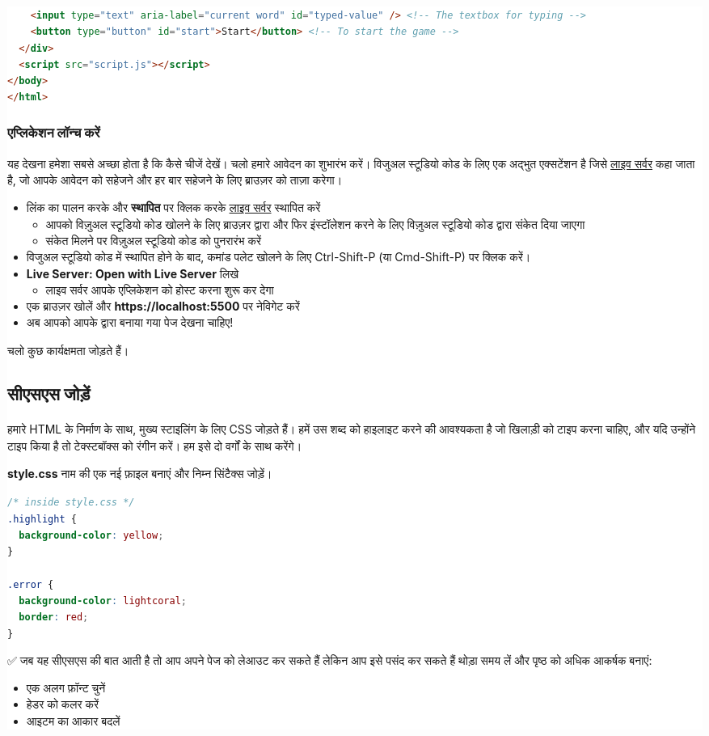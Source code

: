 ```html
    <input type="text" aria-label="current word" id="typed-value" /> <!-- The textbox for typing -->
    <button type="button" id="start">Start</button> <!-- To start the game -->
  </div>
  <script src="script.js"></script>
</body>
</html>
```

### एप्लिकेशन लॉन्च करें

यह देखना हमेशा सबसे अच्छा होता है कि कैसे चीजें देखें। चलो हमारे आवेदन का शुभारंभ करें। विजुअल स्टूडियो कोड के लिए एक अद्भुत एक्सटेंशन है जिसे [लाइव सर्वर](https://marketplace.visualstudio.com/items?itemName=ritwickdey.LiveServer) कहा जाता है, जो आपके आवेदन को सहेजने और हर बार सहेजने के लिए ब्राउज़र को ताज़ा करेगा।

- लिंक का पालन करके और **स्थापित** पर क्लिक करके [लाइव सर्वर](https://marketplace.visualstudio.com/items?itemName=ritwickdey.LiveServer) स्थापित करें
  - आपको विज़ुअल स्टूडियो कोड खोलने के लिए ब्राउज़र द्वारा और फिर इंस्टॉलेशन करने के लिए विज़ुअल स्टूडियो कोड द्वारा संकेत दिया जाएगा
  - संकेत मिलने पर विज़ुअल स्टूडियो कोड को पुनरारंभ करें
- विजुअल स्टूडियो कोड में स्थापित होने के बाद, कमांड पलेट खोलने के लिए Ctrl-Shift-P (या Cmd-Shift-P) पर क्लिक करें।
- **Live Server: Open with Live Server** लिखे
  - लाइव सर्वर आपके एप्लिकेशन को होस्ट करना शुरू कर देगा
- एक ब्राउज़र खोलें और **https://localhost:5500** पर नेविगेट करें
- अब आपको आपके द्वारा बनाया गया पेज देखना चाहिए!

चलो कुछ कार्यक्षमता जोड़ते हैं।

## सीएसएस जोड़ें

हमारे HTML के निर्माण के साथ, मुख्य स्टाइलिंग के लिए CSS जोड़ते हैं। हमें उस शब्द को हाइलाइट करने की आवश्यकता है जो खिलाड़ी को टाइप करना चाहिए, और यदि उन्होंने टाइप किया है तो टेक्स्टबॉक्स को रंगीन करें। हम इसे दो वर्गों के साथ करेंगे।

**style.css** नाम की एक नई फ़ाइल बनाएं और निम्न सिंटैक्स जोड़ें।

```css
/* inside style.css */
.highlight {
  background-color: yellow;
}

.error {
  background-color: lightcoral;
  border: red;
}
```

✅ जब यह सीएसएस की बात आती है तो आप अपने पेज को लेआउट कर सकते हैं लेकिन आप इसे पसंद कर सकते हैं थोड़ा समय लें और पृष्ठ को अधिक आकर्षक बनाएं:

- एक अलग फ़ॉन्ट चुनें
- हेडर को कलर करें
- आइटम का आकार बदलें
